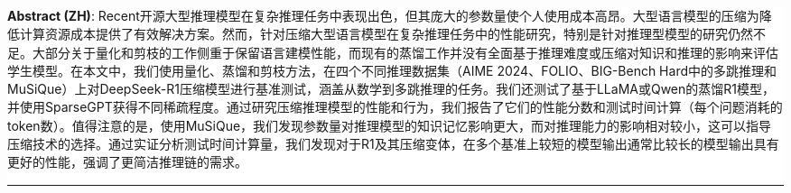 **Abstract (ZH)**: Recent开源大型推理模型在复杂推理任务中表现出色，但其庞大的参数量使个人使用成本高昂。大型语言模型的压缩为降低计算资源成本提供了有效解决方案。然而，针对压缩大型语言模型在复杂推理任务中的性能研究，特别是针对推理型模型的研究仍然不足。大部分关于量化和剪枝的工作侧重于保留语言建模性能，而现有的蒸馏工作并没有全面基于推理难度或压缩对知识和推理的影响来评估学生模型。在本文中，我们使用量化、蒸馏和剪枝方法，在四个不同推理数据集（AIME 2024、FOLIO、BIG-Bench Hard中的多跳推理和MuSiQue）上对DeepSeek-R1压缩模型进行基准测试，涵盖从数学到多跳推理的任务。我们还测试了基于LLaMA或Qwen的蒸馏R1模型，并使用SparseGPT获得不同稀疏程度。通过研究压缩推理模型的性能和行为，我们报告了它们的性能分数和测试时间计算（每个问题消耗的token数）。值得注意的是，使用MuSiQue，我们发现参数量对推理模型的知识记忆影响更大，而对推理能力的影响相对较小，这可以指导压缩技术的选择。通过实证分析测试时间计算量，我们发现对于R1及其压缩变体，在多个基准上较短的模型输出通常比较长的模型输出具有更好的性能，强调了更简洁推理链的需求。 

---
